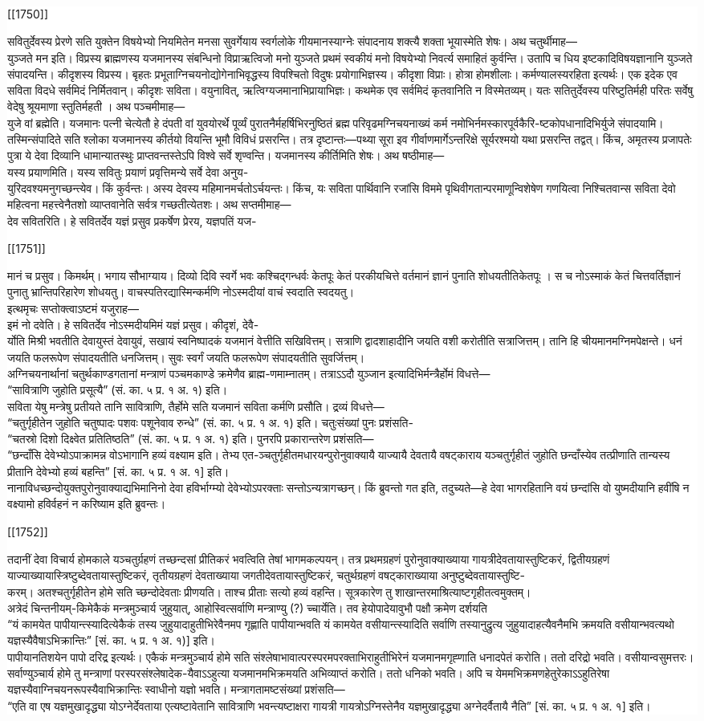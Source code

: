 [[1750]]

सवितुर्देवस्य प्रेरणे सति युक्तेन विषयेभ्यो नियमितेन मनसा सुवर्गेयाय स्वर्गलोके गीयमानस्याग्नेः संपादनाय शक्त्यै शक्ता भूयास्मेति शेषः। अथ चतुर्थीमाह—  
युञ्जते मन इति। विप्रस्य ब्राह्मणस्य यजमानस्य संबन्धिनो विप्राऋत्विजो मनो युञ्जते प्रथमं स्वकीयं मनो विषयेभ्यो निवर्त्य समाहितं कुर्वन्ति। उतापि च धिय इष्टकादिविषयज्ञानानि युञ्जते संपादयन्ति। कीदृशस्य विप्रस्य। बृहतः प्रभूताग्निचयनोद्योगेनाभिवृद्धस्य विपश्चितो विदुषः प्रयोगाभिज्ञस्य। कीदृशा विप्राः। होत्रा होमशीलाः। कर्मण्यालस्यरहिता इत्यर्थः। एक इदेक एव सविता विदधे सर्वमिदं निर्मितवान्। कीदृशः सविता। वयुनावित्, ऋत्विग्यजमानाभिप्रायाभिज्ञः। कथमेक एव सर्वमिदं कृतवानिति न विस्मेतव्यम्। यतः सतितुर्देवस्य परिष्टुतिर्मही परितः सर्वेषु वेदेषु श्रूयमाणा स्तुतिर्महती । अथ पञ्चमीमाह—  
युजे वां ब्रह्मेति। यजमानः पत्नी चेत्येतौ हे दंपती वां युवयोरर्थे पूर्व्यं पुरातनैर्महर्षिभिरनुष्ठितं ब्रह्म परिवृढमग्निचयनाख्यं कर्म नमोभिर्नमस्कारपूर्वकैरि-ष्टकोपधानादिभिर्युजे संपादयामि। तस्मिन्संपादिते सति श्लोका यजमानस्य कीर्तयो वियन्ति भूमौ विविधं प्रसरन्ति। तत्र दृष्टान्तः—पथ्या सूरा इव गीर्वाणमार्गेऽन्तरिक्षे सूर्यरश्मयो यथा प्रसरन्ति तद्वत्। किंच, अमृतस्य प्रजापतेः पुत्रा ये देवा दिव्यानि धामान्यातस्थुः प्राप्तवन्तस्तेऽपि विश्वे सर्वे शृण्वन्ति। यजमानस्य कीर्तिमिति शेषः। अथ षष्ठीमाह—  
यस्य प्रयाणमिति। यस्य सवितुः प्रयाणं प्रवृत्तिमन्ये सर्वे देवा अनुय-  
युरिदवश्यमनुगच्छन्त्येव। किं कुर्वन्तः। अस्य देवस्य महिमानमर्चतोऽर्चयन्तः। किंच, यः सविता पार्थिवानि रजांसि विममे पृथिवीगतान्परमाणून्विशेषेण गणयित्वा निश्चितवान्स सविता देवो महित्वना महत्त्वेनैतशो व्याप्तवानेति सर्वत्र गच्छतीत्येतशः। अथ सप्तमीमाह—  
देव सवितरिति। हे सवितर्देव यज्ञं प्रसुव प्रकर्षेण प्रेरय, यज्ञपतिं यज-

[[1751]]

मानं च प्रसुव। किमर्थम्। भगाय सौभाग्याय। दिव्यो दिवि स्वर्गे भवः कश्चिद्गन्धर्वः केतपूः केतं परकीयचित्ते वर्तमानं ज्ञानं पुनाति शोधयतीतिकेतपूः । स च नोऽस्माकं केतं चित्तवर्तिज्ञानं पुनातु भ्रान्तिपरिहारेण शोधयतु। वाचस्पतिरद्यास्मिन्कर्मणि नोऽस्मदीयां वाचं स्वदाति स्वदयतु।  
इत्थमृचः सप्तोक्त्वाऽष्टमं यजुराह—  
इमं नो दवेति। हे सवितर्देव नोऽस्मदीयमिमं यज्ञं प्रसुव। कीदृशं, देवै-  
र्योति मिश्री भवतीति देवायुस्तं देवायुवं, सखायं स्वनिष्पादकं यजमानं वेत्तीति सखिवित्तम्। सत्राणि द्वादशाहादीनि जयति वशी करोतीति सत्राजित्तम्। तानि हि चीयमानमग्निमपेक्षन्ते। धनं जयति फलरूपेण संपादयतीति धनजित्तम्। सुवः स्वर्गं जयति फलरूपेण संपादयतीति सुवर्जित्तम्।  
अग्निचयनार्थानां चतुर्थकाण्डगतानां मन्त्राणं पञ्चमकाण्डे क्रमेणैव ब्राह्म-णमाम्‍नातम्। तत्राऽऽदौ युञ्जान इत्यादिभिर्मन्त्रैर्होमं विधत्ते—  
“सावित्राणि जुहोति प्रसूत्यै” (सं. का. ५ प्र. १ अ. १) इति।  
सविता येषु मन्त्रेषु प्रतीयते तानि सावित्राणि, तैर्होमे सति यजमानं सविता कर्मणि प्रसौति। द्रव्यं विधत्ते—  
“चतुर्गृहीतेन जुहोति चतुष्पादः पशवः पशूनेवाव रुन्धे” (सं. का. ५ प्र. १ अ. १) इति। चतुःसंख्यां पुनः प्रशंसति-  
“चतस्रो दिशो दिक्ष्वेत प्रतितिष्ठति” (सं. का. ५ प्र. १ अ. १) इति। पुनरपि प्रकारान्तरेण प्रशंसति—  
“छन्दाँसि देवेभ्योऽपाक्रामन्न वोऽभागानि हव्यं वक्ष्याम इति। तेभ्य एत-ञ्चतुर्गृहीतमधारयन्पुरोनुवाक्यायै याज्यायै देवतायै वषट्‍काराय यञ्चतुर्गृहीतं जुहोति छन्दाँस्येव तत्प्रीणाति तान्यस्य प्रीतानि देवेभ्यो हव्यं बहन्ति” [सं. का. ५ प्र. १ अ. १] इति।  
नानाविधच्छन्दोयुक्तपुरोनुवाक्याद्यभिमानिनो देवा हविर्भाग्म्यो देवेभ्योऽपरक्ताः सन्तोऽन्यत्रागच्छन्। किं ब्रुवन्तो गत इति, तदुच्यते—हे देवा भागरहितानि वयं छन्दांसि वो युष्मदीयानि हवींषि न वक्ष्यामो हविर्वहनं न करिष्याम इति ब्रुवन्तः।

[[1752]]

तदानीं देवा विचार्य होमकाले यञ्चतुर्ग्रहणं तच्छन्दसां प्रीतिकरं भवत्विति तेषां भागमकल्पयन्। तत्र प्रथमग्रहणं पुरोनुवाक्याख्याया गायत्रीदेवतायास्तुष्टिकरं, द्वितीयग्रहणं याज्याख्यायास्त्रिष्टुब्देवतायास्तुष्टिकरं, तृतीयग्रहणं देवताख्याया जगतीदेवतायास्तुष्टिकरं, चतुर्थग्रहणं वषट्‍काराख्याया अनुष्टुब्देवतायास्तुष्टि-  
करम्। अतश्चतुर्गृहीतेन होमे सति च्छन्दोदेवताः प्रीणयति। ताश्च प्रीताः सत्यो हव्यं वहन्ति। सूत्रकारेण तु शाखान्तरमाश्रित्याष्टगृहीतत्वमुक्तम्।  
अत्रेदं चिन्तनीयम्-किमेकैकं मन्त्रमुञ्चार्य जुहुयात्, आहोस्वित्सर्वाणि मन्त्राण्यु (?) च्‍चार्येति। तव हेयोपादेयावुभौ पक्षौ क्रमेण दर्शयति  
“यं कामयेत पापीयान्त्स्यादित्येकैकं तस्य जुहुयादाहुतीभिरेवैनमप गृह्णाति पापीयान्भवति यं कामयेत वसीयान्त्स्यादिति सर्वाणि तस्यानुद्रुत्य जुहुयादाहत्यैवनैमभि क्रमयति वसीयान्भवत्यथो यज्ञस्यैवैषाऽभिक्रान्तिः” [सं. का. ५ प्र. १ अ. १)] इति।  
पापीयानतिशयेन पापो दरिद्र इत्यर्थः। एकैकं मन्त्रमुञ्चार्य होमे सति संश्लेषाभावात्परस्परमपरक्ताभिराहुतीभिरेनं यजमानमगृह्‍णाति धनादपेतं करोति। ततो दरिद्रो भवति। वसीयान्वसुमत्तरः। सर्वाण्युञ्चार्य होमे तु मन्त्राणां परस्परसंश्लेषादेक-यैवाऽऽहुत्या यजमानमभिक्रमयति अभिव्याप्तं करोति। ततो धनिको भवति। अपि च येममभिक्रमणहेतुरेकाऽऽहुतिरेषा यज्ञस्यैवाग्निचयनरूपस्यैवाभिक्रान्तिः स्वाधीनो यज्ञो भवति। मन्त्रागतामष्टसंख्यां प्रशंसति—  
“एति वा एष यज्ञमुखादृद्ध्या योऽग्नेर्देवताया एत्यष्टावेतानि सावित्राणि भवन्त्यष्टाक्षरा गायत्री गायत्रोऽग्निस्तेनैव यज्ञमुखादृद्ध्या अग्नेदर्वैतायै नैति” [सं. का. ५ प्र. १ अ. १] इति।  
